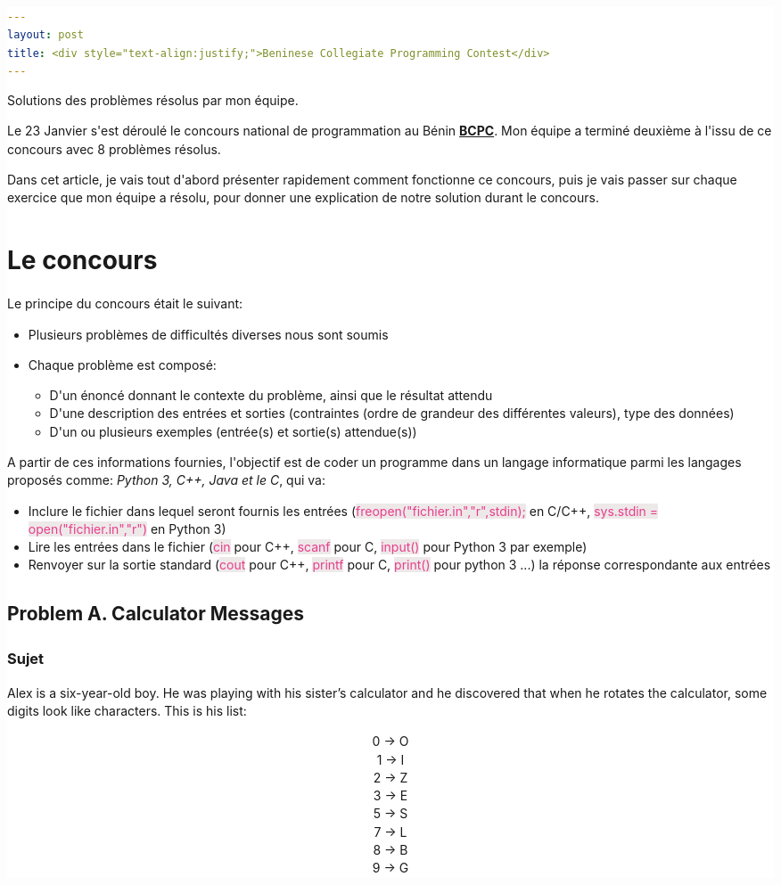 ```yaml
---
layout: post
title: <div style="text-align:justify;">Beninese Collegiate Programming Contest</div>
---
```

Solutions des problèmes résolus par mon équipe.

Le 23 Janvier s'est déroulé le concours national de programmation au Bénin [**BCPC**](https://web.facebook.com/BeninCPC). Mon équipe a terminé deuxième à l'issu de ce concours avec 8 problèmes résolus.

Dans cet article, je vais tout d'abord présenter rapidement comment fonctionne ce concours, puis je vais passer sur chaque exercice que mon équipe a résolu, pour donner une explication de notre solution durant le concours.

# Le concours

Le principe du concours était le suivant:
* Plusieurs problèmes de difficultés diverses nous sont soumis
* Chaque problème est composé:

    * D'un énoncé donnant le contexte du problème, ainsi que le résultat attendu
    * D'une description des entrées et sorties (contraintes (ordre de grandeur des différentes valeurs), type des données)
    * D'un ou plusieurs exemples (entrée(s) et sortie(s) attendue(s))

A partir de ces informations fournies, l'objectif est de coder un programme dans un langage informatique parmi les langages proposés comme: *Python 3, C++, Java et le C*, qui va:
* Inclure le fichier dans lequel seront fournis les entrées (<span style="color:#e83e8c; background-color: #e4dcdc9e;">freopen("fichier.in","r",stdin);</span> en C/C++, <span style="color:#e83e8c; background-color: #e4dcdc9e;">sys.stdin = open("fichier.in","r")</span> en Python 3)
* Lire les entrées dans le fichier (<span style="color:#e83e8c; background-color: #e4dcdc9e;">cin</span> pour C++, <span style="color:#e83e8c; background-color: #e4dcdc9e;">scanf</span> pour C, <span style="color:#e83e8c; background-color: #e4dcdc9e;">input()</span> pour Python 3 par exemple)
* Renvoyer sur la sortie standard (<span style="color:#e83e8c; background-color: #e4dcdc9e;">cout</span> pour C++, <span style="color:#e83e8c; background-color: #e4dcdc9e;">printf</span> pour C, <span style="color:#e83e8c; background-color: #e4dcdc9e;">print()</span> pour python 3 ...) la réponse correspondante aux entrées


##   Problem A. Calculator Messages

### Sujet

Alex is a six-year-old boy. He was playing with his sister’s calculator and he discovered that when he
rotates the calculator, some digits look like characters. This is his list:
<div align="center">0 → O</div>
<div align="center">1 → I</div>
<div align="center">2 → Z</div>
<div align="center">3 → E</div>
<div align="center">5 → S</div>
<div align="center">7 → L</div>
<div align="center">8 → B</div>
<div align="center">9 → G</div>
